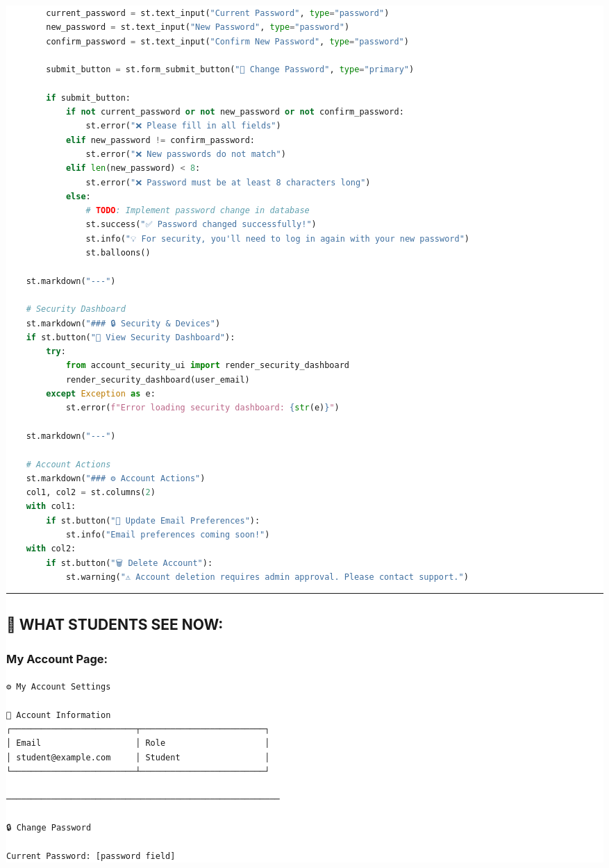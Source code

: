 ```python
        current_password = st.text_input("Current Password", type="password")
        new_password = st.text_input("New Password", type="password")
        confirm_password = st.text_input("Confirm New Password", type="password")
        
        submit_button = st.form_submit_button("🔄 Change Password", type="primary")
        
        if submit_button:
            if not current_password or not new_password or not confirm_password:
                st.error("❌ Please fill in all fields")
            elif new_password != confirm_password:
                st.error("❌ New passwords do not match")
            elif len(new_password) < 8:
                st.error("❌ Password must be at least 8 characters long")
            else:
                # TODO: Implement password change in database
                st.success("✅ Password changed successfully!")
                st.info("💡 For security, you'll need to log in again with your new password")
                st.balloons()
    
    st.markdown("---")
    
    # Security Dashboard
    st.markdown("### 🔒 Security & Devices")
    if st.button("🔐 View Security Dashboard"):
        try:
            from account_security_ui import render_security_dashboard
            render_security_dashboard(user_email)
        except Exception as e:
            st.error(f"Error loading security dashboard: {str(e)}")
    
    st.markdown("---")
    
    # Account Actions
    st.markdown("### ⚙️ Account Actions")
    col1, col2 = st.columns(2)
    with col1:
        if st.button("📧 Update Email Preferences"):
            st.info("Email preferences coming soon!")
    with col2:
        if st.button("🗑️ Delete Account"):
            st.warning("⚠️ Account deletion requires admin approval. Please contact support.")
```

---

## 🎯 **WHAT STUDENTS SEE NOW:**

### **My Account Page:**

```
⚙️ My Account Settings

👤 Account Information
┌─────────────────────────┬─────────────────────────┐
│ Email                   │ Role                    │
│ student@example.com     │ Student                 │
└─────────────────────────┴─────────────────────────┘

───────────────────────────────────────────────────────

🔒 Change Password

Current Password: [password field]
```